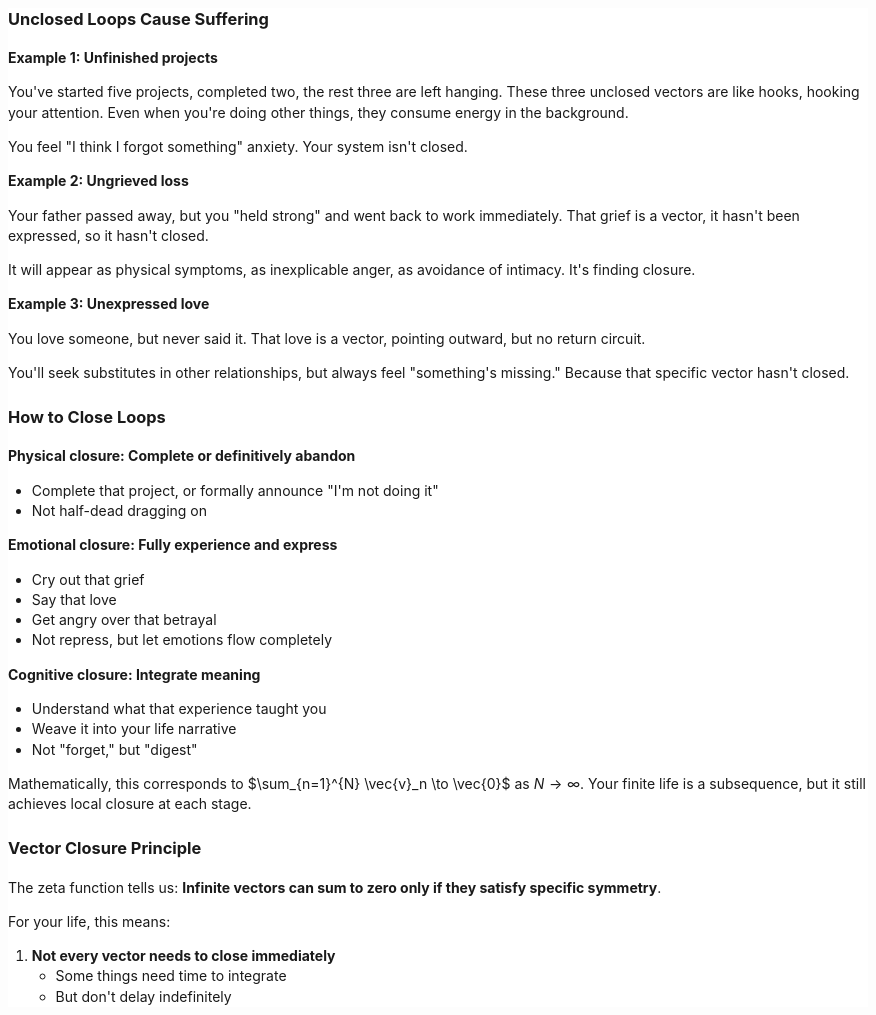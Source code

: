 ### Unclosed Loops Cause Suffering

**Example 1: Unfinished projects**

You've started five projects, completed two, the rest three are left hanging. These three unclosed vectors are like hooks, hooking your attention. Even when you're doing other things, they consume energy in the background.

You feel "I think I forgot something" anxiety. Your system isn't closed.

**Example 2: Ungrieved loss**

Your father passed away, but you "held strong" and went back to work immediately. That grief is a vector, it hasn't been expressed, so it hasn't closed.

It will appear as physical symptoms, as inexplicable anger, as avoidance of intimacy. It's finding closure.

**Example 3: Unexpressed love**

You love someone, but never said it. That love is a vector, pointing outward, but no return circuit.

You'll seek substitutes in other relationships, but always feel "something's missing." Because that specific vector hasn't closed.

### How to Close Loops

**Physical closure: Complete or definitively abandon**

- Complete that project, or formally announce "I'm not doing it"
- Not half-dead dragging on

**Emotional closure: Fully experience and express**

- Cry out that grief
- Say that love
- Get angry over that betrayal
- Not repress, but let emotions flow completely

**Cognitive closure: Integrate meaning**

- Understand what that experience taught you
- Weave it into your life narrative
- Not "forget," but "digest"

Mathematically, this corresponds to $\sum_{n=1}^{N} \vec{v}_n \to \vec{0}$ as $N \to \infty$. Your finite life is a subsequence, but it still achieves local closure at each stage.

### Vector Closure Principle

The zeta function tells us: **Infinite vectors can sum to zero only if they satisfy specific symmetry**.

For your life, this means:

1. **Not every vector needs to close immediately**
   - Some things need time to integrate
   - But don't delay indefinitely
